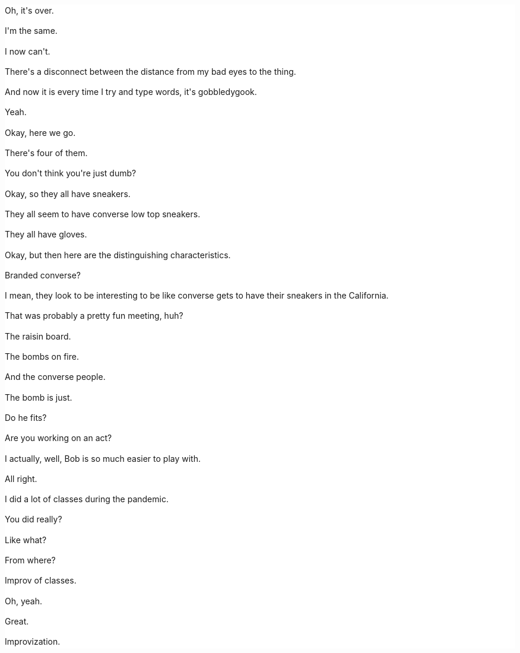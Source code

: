 Oh, it's over.

I'm the same.

I now can't.

There's a disconnect between the distance from my bad eyes to the thing.

And now it is every time I try and type words, it's gobbledygook.

Yeah.

Okay, here we go.

There's four of them.

You don't think you're just dumb?

Okay, so they all have sneakers.

They all seem to have converse low top sneakers.

They all have gloves.

Okay, but then here are the distinguishing characteristics.

Branded converse?

I mean, they look to be interesting to be like converse gets to have their sneakers in the California.

That was probably a pretty fun meeting, huh?

The raisin board.

The bombs on fire.

And the converse people.

The bomb is just.

Do he fits?

Are you working on an act?

I actually, well, Bob is so much easier to play with.

All right.

I did a lot of classes during the pandemic.

You did really?

Like what?

From where?

Improv of classes.

Oh, yeah.

Great.

Improvization.
